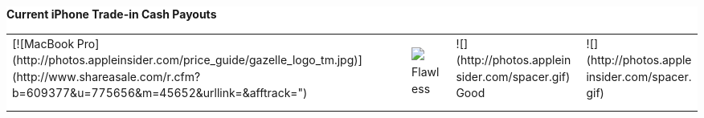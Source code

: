 **Current iPhone Trade-in Cash Payouts**

<div align="center"><table width="100%"><tr><td valign="baseline"><a target="_blank" name="gazelle"></a>[![MacBook Pro](http://photos.appleinsider.com/price_guide/gazelle_logo_tm.jpg)](http://www.shareasale.com/r.cfm?b=609377&amp;u=775656&amp;m=45652&amp;urllink=&amp;afftrack=&quot;)</td><td align="left" valign="baseline" readability="0">

![](http://photos.appleinsider.com/spacer.gif)
 Flawless
</td><td align="left" valign="baseline"><span>![](http://photos.appleinsider.com/spacer.gif)
 Good</span></td><td align="left" valign="baseline"><span>![](http://photos.appleinsider.com/spacer.gif)